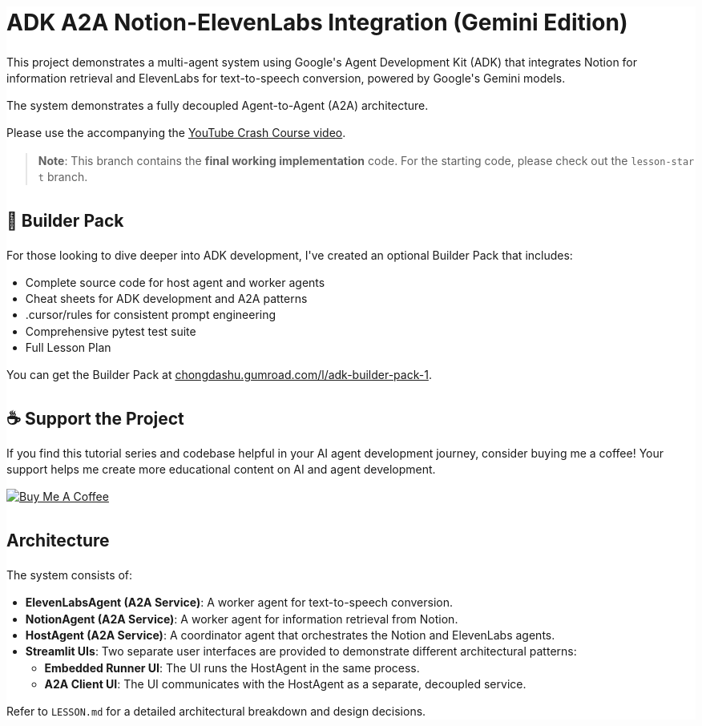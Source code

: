 # ADK A2A Notion-ElevenLabs Integration (Gemini Edition)

This project demonstrates a multi-agent system using Google's Agent Development Kit (ADK) that integrates Notion for information retrieval and ElevenLabs for text-to-speech conversion, powered by Google's Gemini models.

The system demonstrates a fully decoupled Agent-to-Agent (A2A) architecture.

Please use the accompanying the [YouTube Crash Course video](https://www.youtube.com/watch?v=s6-Ofu-uu2k).

> **Note**: This branch contains the **final working implementation** code. For the starting code, please check out the `lesson-start` branch.

## 🔨 Builder Pack

For those looking to dive deeper into ADK development, I've created an optional Builder Pack that includes:

- Complete source code for host agent and worker agents
- Cheat sheets for ADK development and A2A patterns
- .cursor/rules for consistent prompt engineering
- Comprehensive pytest test suite
- Full Lesson Plan

You can get the Builder Pack at [chongdashu.gumroad.com/l/adk-builder-pack-1](https://chongdashu.gumroad.com/l/adk-builder-pack-1).

## ☕ Support the Project

If you find this tutorial series and codebase helpful in your AI agent development journey, consider buying me a coffee! Your support helps me create more educational content on AI and agent development.

<a href="https://buymeacoffee.com/aioriented" target="_blank">
  <img src="https://cdn.buymeacoffee.com/buttons/v2/default-yellow.png" alt="Buy Me A Coffee" style="height: 60px !important;width: 217px !important;" >
</a>

## Architecture

The system consists of:

- **ElevenLabsAgent (A2A Service)**: A worker agent for text-to-speech conversion.
- **NotionAgent (A2A Service)**: A worker agent for information retrieval from Notion.
- **HostAgent (A2A Service)**: A coordinator agent that orchestrates the Notion and ElevenLabs agents.
- **Streamlit UIs**: Two separate user interfaces are provided to demonstrate different architectural patterns:
  - **Embedded Runner UI**: The UI runs the HostAgent in the same process.
  - **A2A Client UI**: The UI communicates with the HostAgent as a separate, decoupled service.

Refer to `LESSON.md` for a detailed architectural breakdown and design decisions.
